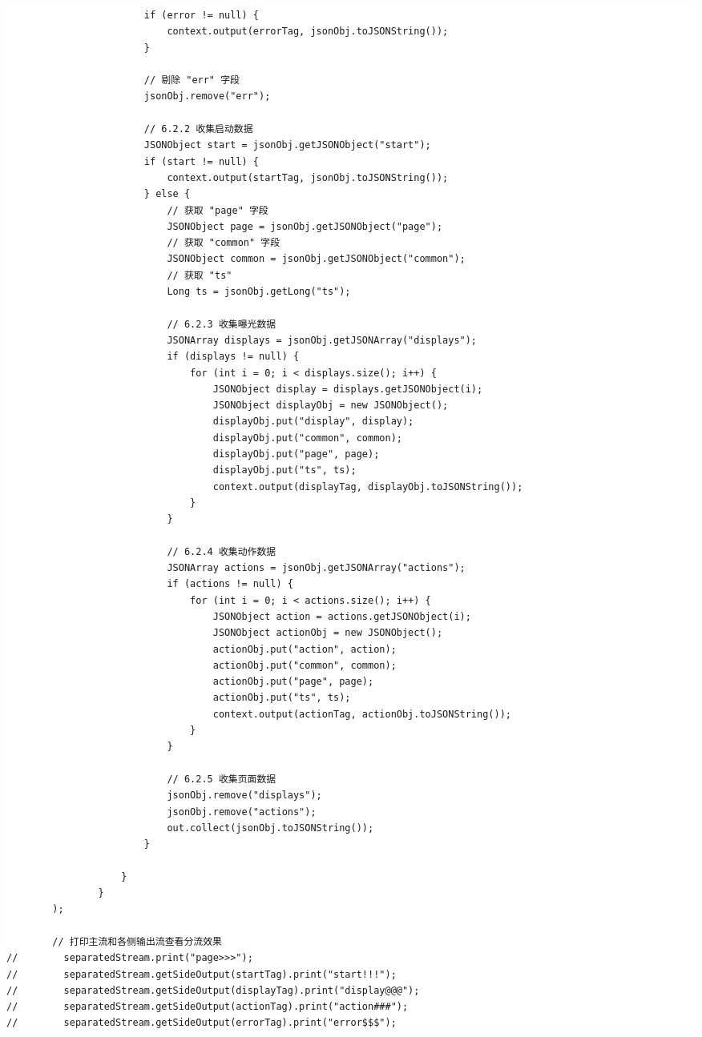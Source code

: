 ```
                        if (error != null) {
                            context.output(errorTag, jsonObj.toJSONString());
                        }

                        // 剔除 "err" 字段
                        jsonObj.remove("err");

                        // 6.2.2 收集启动数据
                        JSONObject start = jsonObj.getJSONObject("start");
                        if (start != null) {
                            context.output(startTag, jsonObj.toJSONString());
                        } else {
                            // 获取 "page" 字段
                            JSONObject page = jsonObj.getJSONObject("page");
                            // 获取 "common" 字段
                            JSONObject common = jsonObj.getJSONObject("common");
                            // 获取 "ts"
                            Long ts = jsonObj.getLong("ts");

                            // 6.2.3 收集曝光数据
                            JSONArray displays = jsonObj.getJSONArray("displays");
                            if (displays != null) {
                                for (int i = 0; i < displays.size(); i++) {
                                    JSONObject display = displays.getJSONObject(i);
                                    JSONObject displayObj = new JSONObject();
                                    displayObj.put("display", display);
                                    displayObj.put("common", common);
                                    displayObj.put("page", page);
                                    displayObj.put("ts", ts);
                                    context.output(displayTag, displayObj.toJSONString());
                                }
                            }

                            // 6.2.4 收集动作数据
                            JSONArray actions = jsonObj.getJSONArray("actions");
                            if (actions != null) {
                                for (int i = 0; i < actions.size(); i++) {
                                    JSONObject action = actions.getJSONObject(i);
                                    JSONObject actionObj = new JSONObject();
                                    actionObj.put("action", action);
                                    actionObj.put("common", common);
                                    actionObj.put("page", page);
                                    actionObj.put("ts", ts);
                                    context.output(actionTag, actionObj.toJSONString());
                                }
                            }

                            // 6.2.5 收集页面数据
                            jsonObj.remove("displays");
                            jsonObj.remove("actions");
                            out.collect(jsonObj.toJSONString());
                        }

                    }
                }
        );

        // 打印主流和各侧输出流查看分流效果
//        separatedStream.print("page>>>");
//        separatedStream.getSideOutput(startTag).print("start!!!");
//        separatedStream.getSideOutput(displayTag).print("display@@@");
//        separatedStream.getSideOutput(actionTag).print("action###");
//        separatedStream.getSideOutput(errorTag).print("error$$$");
```